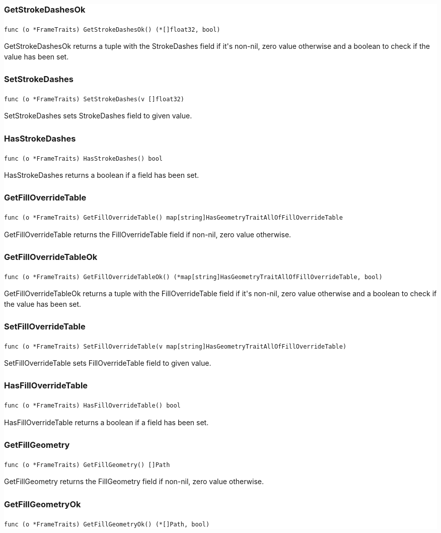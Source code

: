 ### GetStrokeDashesOk

`func (o *FrameTraits) GetStrokeDashesOk() (*[]float32, bool)`

GetStrokeDashesOk returns a tuple with the StrokeDashes field if it's non-nil, zero value otherwise
and a boolean to check if the value has been set.

### SetStrokeDashes

`func (o *FrameTraits) SetStrokeDashes(v []float32)`

SetStrokeDashes sets StrokeDashes field to given value.

### HasStrokeDashes

`func (o *FrameTraits) HasStrokeDashes() bool`

HasStrokeDashes returns a boolean if a field has been set.

### GetFillOverrideTable

`func (o *FrameTraits) GetFillOverrideTable() map[string]HasGeometryTraitAllOfFillOverrideTable`

GetFillOverrideTable returns the FillOverrideTable field if non-nil, zero value otherwise.

### GetFillOverrideTableOk

`func (o *FrameTraits) GetFillOverrideTableOk() (*map[string]HasGeometryTraitAllOfFillOverrideTable, bool)`

GetFillOverrideTableOk returns a tuple with the FillOverrideTable field if it's non-nil, zero value otherwise
and a boolean to check if the value has been set.

### SetFillOverrideTable

`func (o *FrameTraits) SetFillOverrideTable(v map[string]HasGeometryTraitAllOfFillOverrideTable)`

SetFillOverrideTable sets FillOverrideTable field to given value.

### HasFillOverrideTable

`func (o *FrameTraits) HasFillOverrideTable() bool`

HasFillOverrideTable returns a boolean if a field has been set.

### GetFillGeometry

`func (o *FrameTraits) GetFillGeometry() []Path`

GetFillGeometry returns the FillGeometry field if non-nil, zero value otherwise.

### GetFillGeometryOk

`func (o *FrameTraits) GetFillGeometryOk() (*[]Path, bool)`
